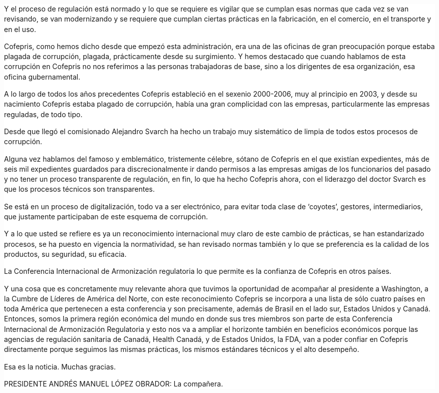 Y el proceso de regulación está normado y lo que se requiere es vigilar que se
cumplan esas normas que cada vez se van revisando, se van modernizando y se
requiere que cumplan ciertas prácticas en la fabricación, en el comercio, en
el transporte y en el uso.

Cofepris, como hemos dicho desde que empezó esta administración, era una de
las oficinas de gran preocupación porque estaba plagada de corrupción,
plagada, prácticamente desde su surgimiento. Y hemos destacado que cuando
hablamos de esta corrupción en Cofepris no nos referimos a las personas
trabajadoras de base, sino a los dirigentes de esa organización, esa oficina
gubernamental.

A lo largo de todos los años precedentes Cofepris estableció en el sexenio
2000-2006, muy al principio en 2003, y desde su nacimiento Cofepris estaba
plagado de corrupción, había una gran complicidad con las empresas,
particularmente las empresas reguladas, de todo tipo.

Desde que llegó el comisionado Alejandro Svarch ha hecho un trabajo muy
sistemático de limpia de todos estos procesos de corrupción.

Alguna vez hablamos del famoso y emblemático, tristemente célebre, sótano de
Cofepris en el que existían expedientes, más de seis mil expedientes guardados
para discrecionalmente ir dando permisos a las empresas amigas de los
funcionarios del pasado y no tener un proceso transparente de regulación, en
fin, lo que ha hecho Cofepris ahora, con el liderazgo del doctor Svarch es que
los procesos técnicos son transparentes.

Se está en un proceso de digitalización, todo va a ser electrónico, para
evitar toda clase de ‘coyotes’, gestores, intermediarios, que justamente
participaban de este esquema de corrupción.

Y a lo que usted se refiere es ya un reconocimiento internacional muy claro de
este cambio de prácticas, se han estandarizado procesos, se ha puesto en
vigencia la normatividad, se han revisado normas también y lo que se
preferencia es la calidad de los productos, su seguridad, su eficacia.

La Conferencia Internacional de Armonización regulatoria lo que permite es la
confianza de Cofepris en otros países.

Y una cosa que es concretamente muy relevante ahora que tuvimos la oportunidad
de acompañar al presidente a Washington, a la Cumbre de Líderes de América del
Norte, con este reconocimiento Cofepris se incorpora a una lista de sólo
cuatro países en toda América que pertenecen a esta conferencia y son
precisamente, además de Brasil en el lado sur, Estados Unidos y Canadá.
Entonces, somos la primera región económica del mundo en donde sus tres
miembros son parte de esta Conferencia Internacional de Armonización
Regulatoria y esto nos va a ampliar el horizonte también en beneficios
económicos porque las agencias de regulación sanitaria de Canadá, Health
Canadá, y de Estados Unidos, la FDA, van a poder confiar en Cofepris
directamente porque seguimos las mismas prácticas, los mismos estándares
técnicos y el alto desempeño.

Esa es la noticia. Muchas gracias.

PRESIDENTE ANDRÉS MANUEL LÓPEZ OBRADOR: La compañera.
